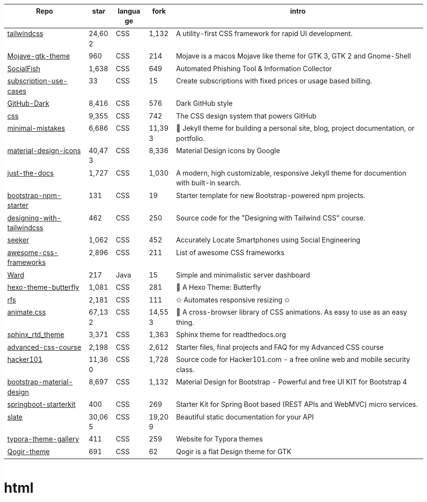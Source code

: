 Repo|star|language|fork|intro
-|-|-|-|-
[tailwindcss](https://github.com/tailwindcss/tailwindcss)|24,602|CSS|1,132|A utility-first CSS framework for rapid UI development.
[Mojave-gtk-theme](https://github.com/vinceliuice/Mojave-gtk-theme)|960|CSS|214|Mojave is a macos Mojave like theme for GTK 3, GTK 2 and Gnome-Shell
[SocialFish](https://github.com/UndeadSec/SocialFish)|1,638|CSS|649|Automated Phishing Tool & Information Collector
[subscription-use-cases](https://github.com/stripe-samples/subscription-use-cases)|33|CSS|15|Create subscriptions with fixed prices or usage based billing.
[GitHub-Dark](https://github.com/StylishThemes/GitHub-Dark)|8,416|CSS|576|Dark GitHub style
[css](https://github.com/primer/css)|9,355|CSS|742|The CSS design system that powers GitHub
[minimal-mistakes](https://github.com/mmistakes/minimal-mistakes)|6,686|CSS|11,393|📐 Jekyll theme for building a personal site, blog, project documentation, or portfolio.
[material-design-icons](https://github.com/google/material-design-icons)|40,473|CSS|8,336|Material Design icons by Google
[just-the-docs](https://github.com/pmarsceill/just-the-docs)|1,727|CSS|1,030|A modern, high customizable, responsive Jekyll theme for documention with built-in search.
[bootstrap-npm-starter](https://github.com/twbs/bootstrap-npm-starter)|131|CSS|19|Starter template for new Bootstrap-powered npm projects.
[designing-with-tailwindcss](https://github.com/tailwindcss/designing-with-tailwindcss)|462|CSS|250|Source code for the "Designing with Tailwind CSS" course.
[seeker](https://github.com/thewhiteh4t/seeker)|1,062|CSS|452|Accurately Locate Smartphones using Social Engineering
[awesome-css-frameworks](https://github.com/troxler/awesome-css-frameworks)|2,896|CSS|211|List of awesome CSS frameworks
[Ward](https://github.com/B-Software/Ward)|217|Java|15|Simple and minimalistic server dashboard
[hexo-theme-butterfly](https://github.com/jerryc127/hexo-theme-butterfly)|1,081|CSS|281|🦋 A Hexo Theme: Butterfly
[rfs](https://github.com/twbs/rfs)|2,181|CSS|111|✩ Automates responsive resizing ✩
[animate.css](https://github.com/animate-css/animate.css)|67,132|CSS|14,553|🍿 A cross-browser library of CSS animations. As easy to use as an easy thing.
[sphinx_rtd_theme](https://github.com/readthedocs/sphinx_rtd_theme)|3,371|CSS|1,363|Sphinx theme for readthedocs.org
[advanced-css-course](https://github.com/jonasschmedtmann/advanced-css-course)|2,198|CSS|2,612|Starter files, final projects and FAQ for my Advanced CSS course
[hacker101](https://github.com/Hacker0x01/hacker101)|11,360|CSS|1,728|Source code for Hacker101.com - a free online web and mobile security class.
[bootstrap-material-design](https://github.com/mdbootstrap/bootstrap-material-design)|8,697|CSS|1,132|Material Design for Bootstrap - Powerful and free UI KIT for Bootstrap 4
[springboot-starterkit](https://github.com/khandelwal-arpit/springboot-starterkit)|400|CSS|269|Starter Kit for Spring Boot based (REST APIs and WebMVC) micro services.
[slate](https://github.com/slatedocs/slate)|30,065|CSS|19,209|Beautiful static documentation for your API
[typora-theme-gallery](https://github.com/typora/typora-theme-gallery)|411|CSS|259|Website for Typora themes
[Qogir-theme](https://github.com/vinceliuice/Qogir-theme)|691|CSS|62|Qogir is a flat Design theme for GTK


# html
